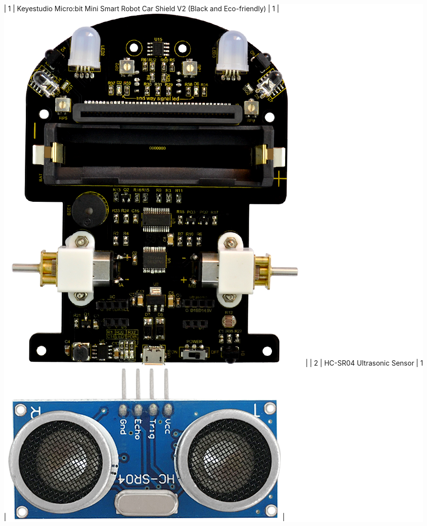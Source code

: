 | 1                   | Keyestudio Micro:bit Mini Smart Robot Car Shield V2 (Black and Eco-friendly) | 1       | ![](makecode/media/c59320656db3ef33f904aba2cebe8104.png)                                                                                                                                                                                                                                                                                                                                        |
| 2                    | HC-SR04 Ultrasonic Sensor                                                    | 1       | ![](makecode/media/7d1365ccda9dfeff4ba6624f9413877c.png)                                                                                                                                                                                                                                                                                                                                         |
